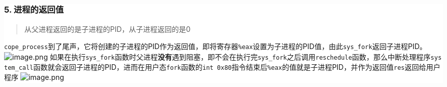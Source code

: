 ### 5. 进程的返回值
> 从父进程返回的是子进程的PID，从子进程返回的是0

`cope_process`到了尾声，它将创建的子进程的PID作为返回值，即将寄存器`%eax`设置为子进程的PID值，由此`sys_fork`返回子进程PID。
![image.png](https://cdn.nlark.com/yuque/0/2023/png/29536731/1679992428191-5b459286-a077-4867-8407-191926de273d.png#averageHue=%23fefefe&clientId=u808d0f22-24f8-4&from=paste&height=21&id=oNd2L&originHeight=28&originWidth=885&originalType=binary&ratio=1.3499999046325684&rotation=0&showTitle=false&size=3321&status=done&style=none&taskId=u998b2886-57f7-4276-8d98-63da8a8d1f1&title=&width=655.5556018656697)
如果在执行`sys_fork`函数时父进程**没有**遇到阻塞，即不会在执行完`sys_fork`之后调用`reschedule`函数，那么中断处理程序`system_call`函数就会返回子进程的PID，进而在用户态`fork`函数的`int 0x80`指令结束后`%eax`的值就是子进程PID，并作为返回值`res`返回给用户程序
![image.png](https://cdn.nlark.com/yuque/0/2023/png/29536731/1679993119089-afabf5ff-831a-4764-abbe-83e4c74fa9d3.png#averageHue=%23faf7f5&clientId=u808d0f22-24f8-4&from=paste&height=77&id=u3864703c&originHeight=104&originWidth=1495&originalType=binary&ratio=1.3499999046325684&rotation=0&showTitle=false&size=61575&status=done&style=none&taskId=u84963a9e-fd75-4e08-b55d-2a43f101cb6&title=&width=1107.407485637487)
